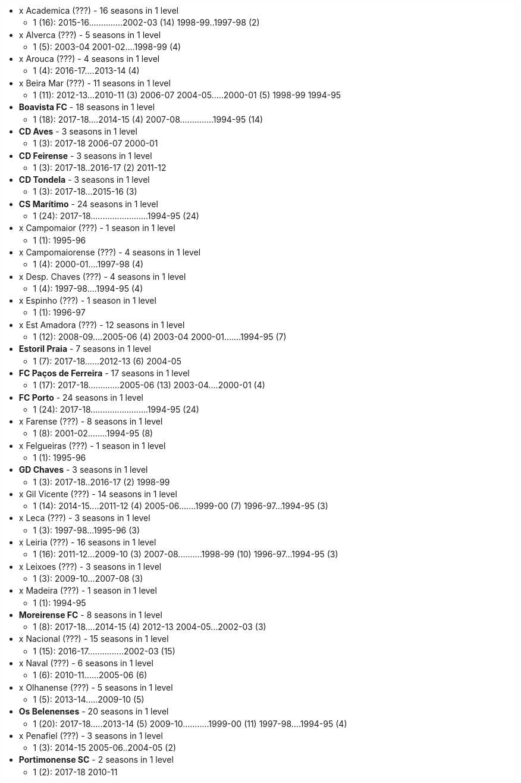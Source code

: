 - x Academica (???) - 16 seasons in 1 level
  - 1 (16): 2015-16..............2002-03 (14) 1998-99..1997-98 (2)
- x Alverca (???) - 5 seasons in 1 level
  - 1 (5): 2003-04 2001-02....1998-99 (4)
- x Arouca (???) - 4 seasons in 1 level
  - 1 (4): 2016-17....2013-14 (4)
- x Beira Mar (???) - 11 seasons in 1 level
  - 1 (11): 2012-13...2010-11 (3) 2006-07 2004-05.....2000-01 (5) 1998-99 1994-95
- **Boavista FC** - 18 seasons in 1 level
  - 1 (18): 2017-18....2014-15 (4) 2007-08..............1994-95 (14)
- **CD Aves** - 3 seasons in 1 level
  - 1 (3): 2017-18 2006-07 2000-01
- **CD Feirense** - 3 seasons in 1 level
  - 1 (3): 2017-18..2016-17 (2) 2011-12
- **CD Tondela** - 3 seasons in 1 level
  - 1 (3): 2017-18...2015-16 (3)
- **CS Marítimo** - 24 seasons in 1 level
  - 1 (24): 2017-18........................1994-95 (24)
- x Campomaior (???) - 1 season in 1 level
  - 1 (1): 1995-96
- x Campomaiorense (???) - 4 seasons in 1 level
  - 1 (4): 2000-01....1997-98 (4)
- x Desp. Chaves (???) - 4 seasons in 1 level
  - 1 (4): 1997-98....1994-95 (4)
- x Espinho (???) - 1 season in 1 level
  - 1 (1): 1996-97
- x Est Amadora (???) - 12 seasons in 1 level
  - 1 (12): 2008-09....2005-06 (4) 2003-04 2000-01.......1994-95 (7)
- **Estoril Praia** - 7 seasons in 1 level
  - 1 (7): 2017-18......2012-13 (6) 2004-05
- **FC Paços de Ferreira** - 17 seasons in 1 level
  - 1 (17): 2017-18.............2005-06 (13) 2003-04....2000-01 (4)
- **FC Porto** - 24 seasons in 1 level
  - 1 (24): 2017-18........................1994-95 (24)
- x Farense (???) - 8 seasons in 1 level
  - 1 (8): 2001-02........1994-95 (8)
- x Felgueiras (???) - 1 season in 1 level
  - 1 (1): 1995-96
- **GD Chaves** - 3 seasons in 1 level
  - 1 (3): 2017-18..2016-17 (2) 1998-99
- x Gil Vicente (???) - 14 seasons in 1 level
  - 1 (14): 2014-15....2011-12 (4) 2005-06.......1999-00 (7) 1996-97...1994-95 (3)
- x Leca (???) - 3 seasons in 1 level
  - 1 (3): 1997-98...1995-96 (3)
- x Leiria (???) - 16 seasons in 1 level
  - 1 (16): 2011-12...2009-10 (3) 2007-08..........1998-99 (10) 1996-97...1994-95 (3)
- x Leixoes (???) - 3 seasons in 1 level
  - 1 (3): 2009-10...2007-08 (3)
- x Madeira (???) - 1 season in 1 level
  - 1 (1): 1994-95
- **Moreirense FC** - 8 seasons in 1 level
  - 1 (8): 2017-18....2014-15 (4) 2012-13 2004-05...2002-03 (3)
- x Nacional (???) - 15 seasons in 1 level
  - 1 (15): 2016-17...............2002-03 (15)
- x Naval (???) - 6 seasons in 1 level
  - 1 (6): 2010-11......2005-06 (6)
- x Olhanense (???) - 5 seasons in 1 level
  - 1 (5): 2013-14.....2009-10 (5)
- **Os Belenenses** - 20 seasons in 1 level
  - 1 (20): 2017-18.....2013-14 (5) 2009-10...........1999-00 (11) 1997-98....1994-95 (4)
- x Penafiel (???) - 3 seasons in 1 level
  - 1 (3): 2014-15 2005-06..2004-05 (2)
- **Portimonense SC** - 2 seasons in 1 level
  - 1 (2): 2017-18 2010-11